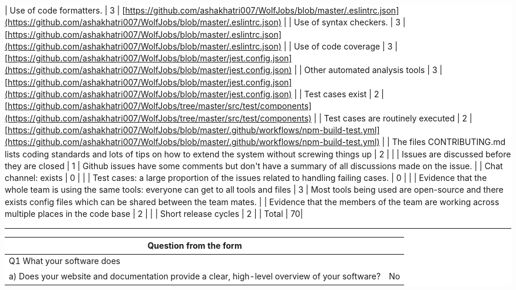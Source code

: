 | Use of code formatters.                                                                                                       | 3     | [https://github.com/ashakhatri007/WolfJobs/blob/master/.eslintrc.json](https://github.com/ashakhatri007/WolfJobs/blob/master/.eslintrc.json)                                                             |
| Use of syntax checkers.                                                                                                       | 3     | [https://github.com/ashakhatri007/WolfJobs/blob/master/.eslintrc.json](https://github.com/ashakhatri007/WolfJobs/blob/master/.eslintrc.json)                                                             |
| Use of code coverage                                                                                                          | 3     | [https://github.com/ashakhatri007/WolfJobs/blob/master/jest.config.json](https://github.com/ashakhatri007/WolfJobs/blob/master/jest.config.json)                                                         |
| Other automated analysis tools                                                                                                | 3     | [https://github.com/ashakhatri007/WolfJobs/blob/master/jest.config.json](https://github.com/ashakhatri007/WolfJobs/blob/master/jest.config.json)                                                         |
| Test cases exist                                                                                                              | 2     | [https://github.com/ashakhatri007/WolfJobs/tree/master/src/test/components](https://github.com/ashakhatri007/WolfJobs/tree/master/src/test/components)                                                   |
| Test cases are routinely executed                                                                                             | 2     | [https://github.com/ashakhatri007/WolfJobs/blob/master/.github/workflows/npm-build-test.yml](https://github.com/ashakhatri007/WolfJobs/blob/master/.github/workflows/npm-build-test.yml)                 |
| The files CONTRIBUTING.md lists coding standards and lots of tips on how to extend the system without screwing things up      | 2     |                                                                                                                                                                                                          |
| Issues are discussed before they are closed                                                                                   | 1     | Github issues have some comments but don't have a summary of all discussions made on the issue.                                                                                                          |
| Chat channel: exists                                                                                                          | 0     |                                                                                                                                                                                                          |
| Test cases: a large proportion of the issues related to handling failing cases.                                               | 0     |                                                                                                                                                                                                          |
| Evidence that the whole team is using the same tools: everyone can get to all tools and files                                 | 3     | Most tools being used are open-source and there exists config files which can be shared between the team mates.                                                                                          |
| Evidence that the members of the team are working across multiple places in the code base                                     | 2     |                                                                                                                                                                                                          |
| Short release cycles                                                                                                          | 2     |
| Total | 70|


---

| Question from the form                                                                                                                                                                                                                                                                                                                                                                               |     |
| -------------------------------------------------------------------------------------------------------------------------------------------------------------------------------------------------------------------------------------------------------------------------------------------------------------------------------------------------------------------------------------------------------- | --- |
| Q1 What your software does                                                                                                                                                                                                                                                                                                                                                                               |     |
| a) Does your website and documentation provide a clear, high-level overview of your software?                                                                                                                                                                                                                                                                                                            | No  |